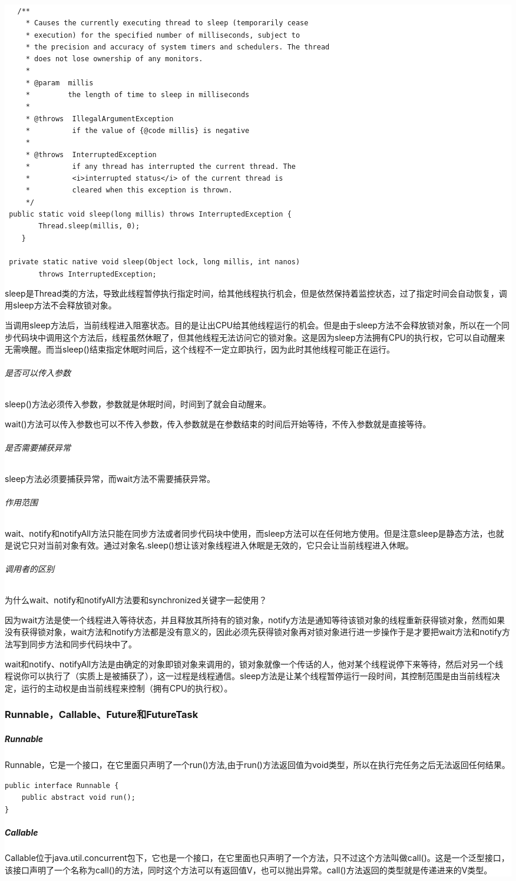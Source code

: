 ```
   /**
     * Causes the currently executing thread to sleep (temporarily cease
     * execution) for the specified number of milliseconds, subject to
     * the precision and accuracy of system timers and schedulers. The thread
     * does not lose ownership of any monitors.
     *
     * @param  millis
     *         the length of time to sleep in milliseconds
     *
     * @throws  IllegalArgumentException
     *          if the value of {@code millis} is negative
     *
     * @throws  InterruptedException
     *          if any thread has interrupted the current thread. The
     *          <i>interrupted status</i> of the current thread is
     *          cleared when this exception is thrown.
     */
 public static void sleep(long millis) throws InterruptedException {
        Thread.sleep(millis, 0);
    }
    
 private static native void sleep(Object lock, long millis, int nanos)
        throws InterruptedException;

```

sleep是Thread类的方法，导致此线程暂停执行指定时间，给其他线程执行机会，但是依然保持着监控状态，过了指定时间会自动恢复，调用sleep方法不会释放锁对象。

当调用sleep方法后，当前线程进入阻塞状态。目的是让出CPU给其他线程运行的机会。但是由于sleep方法不会释放锁对象，所以在一个同步代码块中调用这个方法后，线程虽然休眠了，但其他线程无法访问它的锁对象。这是因为sleep方法拥有CPU的执行权，它可以自动醒来无需唤醒。而当sleep()结束指定休眠时间后，这个线程不一定立即执行，因为此时其他线程可能正在运行。

###### 是否可以传入参数
sleep()方法必须传入参数，参数就是休眠时间，时间到了就会自动醒来。

wait()方法可以传入参数也可以不传入参数，传入参数就是在参数结束的时间后开始等待，不传入参数就是直接等待。

###### 是否需要捕获异常
sleep方法必须要捕获异常，而wait方法不需要捕获异常。

###### 作用范围
wait、notify和notifyAll方法只能在同步方法或者同步代码块中使用，而sleep方法可以在任何地方使用。但是注意sleep是静态方法，也就是说它只对当前对象有效。通过对象名.sleep()想让该对象线程进入休眠是无效的，它只会让当前线程进入休眠。

###### 调用者的区别
为什么wait、notify和notifyAll方法要和synchronized关键字一起使用？

因为wait方法是使一个线程进入等待状态，并且释放其所持有的锁对象，notify方法是通知等待该锁对象的线程重新获得锁对象，然而如果没有获得锁对象，wait方法和notify方法都是没有意义的，因此必须先获得锁对象再对锁对象进行进一步操作于是才要把wait方法和notify方法写到同步方法和同步代码块中了。

wait和notify、notifyAll方法是由确定的对象即锁对象来调用的，锁对象就像一个传话的人，他对某个线程说停下来等待，然后对另一个线程说你可以执行了（实质上是被捕获了），这一过程是线程通信。sleep方法是让某个线程暂停运行一段时间，其控制范围是由当前线程决定，运行的主动权是由当前线程来控制（拥有CPU的执行权）。


### Runnable，Callable、Future和FutureTask
##### Runnable
Runnable，它是一个接口，在它里面只声明了一个run()方法,由于run()方法返回值为void类型，所以在执行完任务之后无法返回任何结果。
```
public interface Runnable {
    public abstract void run();
}
```
##### Callable
Callable位于java.util.concurrent包下，它也是一个接口，在它里面也只声明了一个方法，只不过这个方法叫做call()。这是一个泛型接口，该接口声明了一个名称为call()的方法，同时这个方法可以有返回值V，也可以抛出异常。call()方法返回的类型就是传递进来的V类型。
